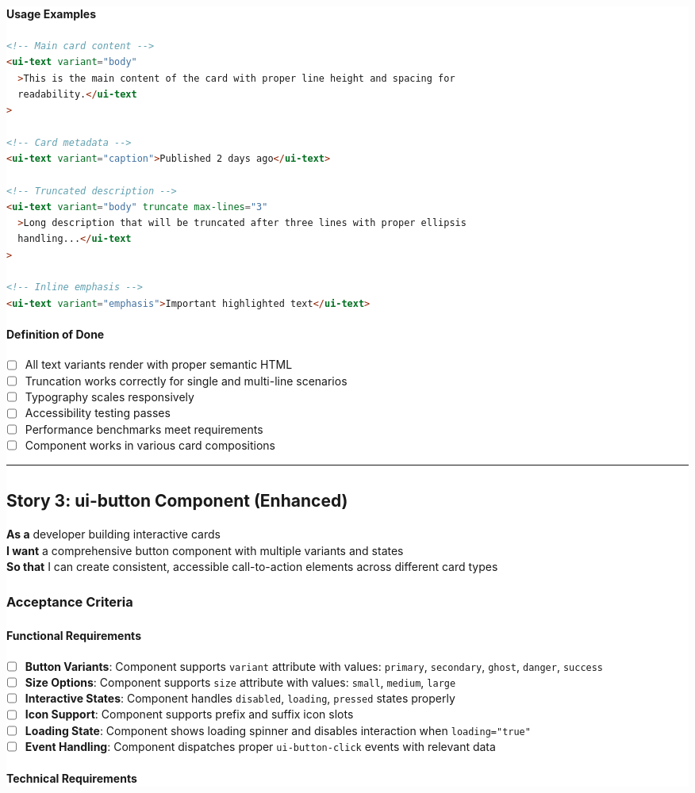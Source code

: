 #### Usage Examples

```html
<!-- Main card content -->
<ui-text variant="body"
  >This is the main content of the card with proper line height and spacing for
  readability.</ui-text
>

<!-- Card metadata -->
<ui-text variant="caption">Published 2 days ago</ui-text>

<!-- Truncated description -->
<ui-text variant="body" truncate max-lines="3"
  >Long description that will be truncated after three lines with proper ellipsis
  handling...</ui-text
>

<!-- Inline emphasis -->
<ui-text variant="emphasis">Important highlighted text</ui-text>
```

#### Definition of Done

- [ ] All text variants render with proper semantic HTML
- [ ] Truncation works correctly for single and multi-line scenarios
- [ ] Typography scales responsively
- [ ] Accessibility testing passes
- [ ] Performance benchmarks meet requirements
- [ ] Component works in various card compositions

---

## Story 3: ui-button Component (Enhanced)

**As a** developer building interactive cards  
**I want** a comprehensive button component with multiple variants and states  
**So that** I can create consistent, accessible call-to-action elements across different card types

### Acceptance Criteria

#### Functional Requirements

- [ ] **Button Variants**: Component supports `variant` attribute with values: `primary`, `secondary`, `ghost`, `danger`, `success`
- [ ] **Size Options**: Component supports `size` attribute with values: `small`, `medium`, `large`
- [ ] **Interactive States**: Component handles `disabled`, `loading`, `pressed` states properly
- [ ] **Icon Support**: Component supports prefix and suffix icon slots
- [ ] **Loading State**: Component shows loading spinner and disables interaction when `loading="true"`
- [ ] **Event Handling**: Component dispatches proper `ui-button-click` events with relevant data

#### Technical Requirements
